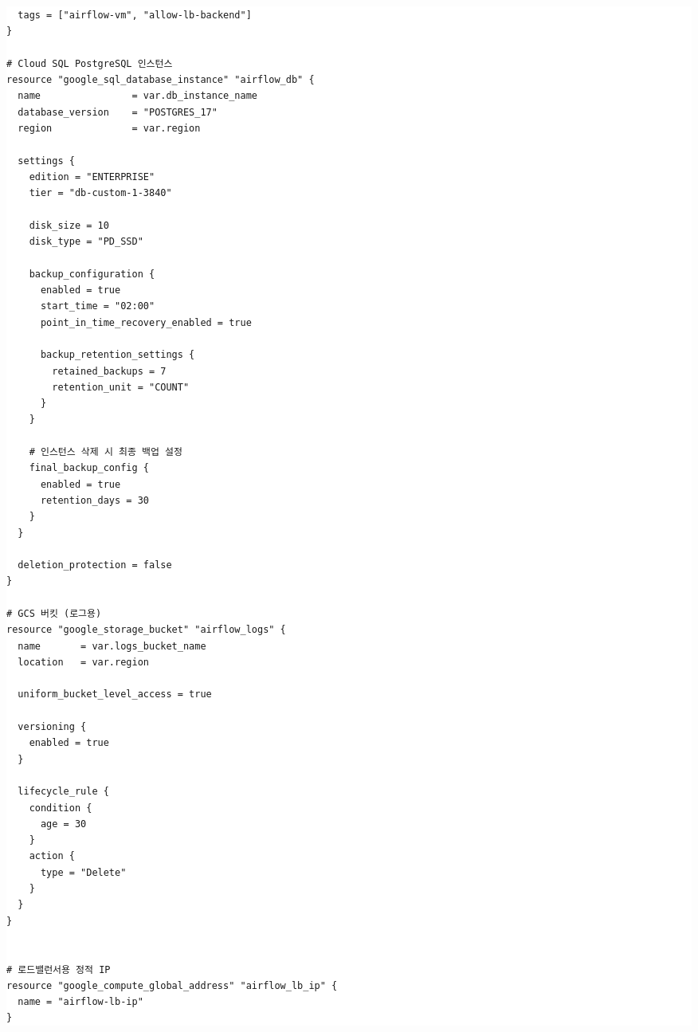  ```hcl
    tags = ["airflow-vm", "allow-lb-backend"]
  }

  # Cloud SQL PostgreSQL 인스턴스
  resource "google_sql_database_instance" "airflow_db" {
    name                = var.db_instance_name
    database_version    = "POSTGRES_17"
    region              = var.region

    settings {
      edition = "ENTERPRISE"
      tier = "db-custom-1-3840" 

      disk_size = 10
      disk_type = "PD_SSD"
      
      backup_configuration {
        enabled = true
        start_time = "02:00"
        point_in_time_recovery_enabled = true
        
        backup_retention_settings {
          retained_backups = 7
          retention_unit = "COUNT"
        }
      }
      
      # 인스턴스 삭제 시 최종 백업 설정
      final_backup_config {
        enabled = true
        retention_days = 30
      }
    }
    
    deletion_protection = false
  }

  # GCS 버킷 (로그용)
  resource "google_storage_bucket" "airflow_logs" {
    name       = var.logs_bucket_name
    location   = var.region

    uniform_bucket_level_access = true

    versioning {
      enabled = true
    }

    lifecycle_rule {
      condition {
        age = 30
      }
      action {
        type = "Delete"
      }
    }
  }


  # 로드밸런서용 정적 IP
  resource "google_compute_global_address" "airflow_lb_ip" {
    name = "airflow-lb-ip"
  }
  ```